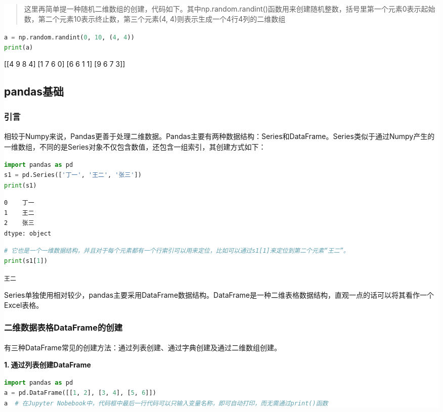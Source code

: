 
> 这里再简单提一种随机二维数组的创建，代码如下。其中np.random.randint()函数用来创建随机整数，括号里第一个元素0表示起始数，第二个元素10表示终止数，第三个元素(4, 4)则表示生成一个4行4列的二维数组

```python
a = np.random.randint(0, 10, (4, 4))
print(a)
```
[[4 9 8 4]
 [1 7 6 0]
 [6 6 1 1]
 [9 6 7 3]]


##  pandas基础

###  引言

相较于Numpy来说，Pandas更善于处理二维数据。Pandas主要有两种数据结构：Series和DataFrame。Series类似于通过Numpy产生的一维数组，不同的是Series对象不仅包含数值，还包含一组索引，其创建方式如下：


```python
import pandas as pd
s1 = pd.Series(['丁一', '王二', '张三'])
print(s1)
```

    0    丁一
    1    王二
    2    张三
    dtype: object



```python
# 它也是一个一维数据结构，并且对于每个元素都有一个行索引可以用来定位，比如可以通过s1[1]来定位到第二个元素“王二”。
print(s1[1])
```

    王二


Series单独使用相对较少，pandas主要采用DataFrame数据结构。DataFrame是一种二维表格数据结构，直观一点的话可以将其看作一个Excel表格。

###  二维数据表格DataFrame的创建

有三种DataFrame常见的创建方法：通过列表创建、通过字典创建及通过二维数组创建。

**1. 通过列表创建DataFrame**


```python
import pandas as pd
a = pd.DataFrame([[1, 2], [3, 4], [5, 6]])
a  # 在Jupyter Nobebook中，代码框中最后一行代码可以只输入变量名称，即可自动打印，而无需通过print()函数
```



